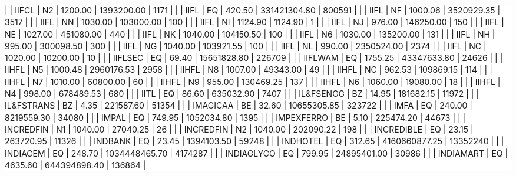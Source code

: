|  | IIFCL | N2 | 1200.00 | 1393200.00 | 1171 |
|  | IIFL | EQ | 420.50 | 331421304.80 | 800591 |
|  | IIFL | NF | 1000.06 | 3520929.35 | 3517 |
|  | IIFL | NN | 1030.00 | 103000.00 | 100 |
|  | IIFL | NI | 1124.90 | 1124.90 | 1 |
|  | IIFL | NJ | 976.00 | 146250.00 | 150 |
|  | IIFL | NE | 1027.00 | 451080.00 | 440 |
|  | IIFL | NK | 1040.00 | 104150.50 | 100 |
|  | IIFL | N6 | 1030.00 | 135200.00 | 131 |
|  | IIFL | NH | 995.00 | 300098.50 | 300 |
|  | IIFL | NG | 1040.00 | 103921.55 | 100 |
|  | IIFL | NL | 990.00 | 2350524.00 | 2374 |
|  | IIFL | NC | 1020.00 | 10200.00 | 10 |
|  | IIFLSEC | EQ | 69.40 | 15651828.80 | 226709 |
|  | IIFLWAM | EQ | 1755.25 | 43347633.80 | 24626 |
|  | IIHFL | N5 | 1000.48 | 2960176.53 | 2958 |
|  | IIHFL | N8 | 1007.00 | 49343.00 | 49 |
|  | IIHFL | NC | 962.53 | 109869.15 | 114 |
|  | IIHFL | N7 | 1010.00 | 60800.00 | 60 |
|  | IIHFL | N9 | 955.00 | 130469.25 | 137 |
|  | IIHFL | N6 | 1060.00 | 19080.00 | 18 |
|  | IIHFL | N4 | 998.00 | 678489.53 | 680 |
|  | IITL | EQ | 86.60 | 635032.90 | 7407 |
|  | IL&FSENGG | BZ | 14.95 | 181682.15 | 11972 |
|  | IL&FSTRANS | BZ | 4.35 | 221587.60 | 51354 |
|  | IMAGICAA | BE | 32.60 | 10655305.85 | 323722 |
|  | IMFA | EQ | 240.00 | 8219559.30 | 34080 |
|  | IMPAL | EQ | 749.95 | 1052034.80 | 1395 |
|  | IMPEXFERRO | BE | 5.10 | 225474.20 | 44673 |
|  | INCREDFIN | N1 | 1040.00 | 27040.25 | 26 |
|  | INCREDFIN | N2 | 1040.00 | 202090.22 | 198 |
|  | INCREDIBLE | EQ | 23.15 | 263720.95 | 11326 |
|  | INDBANK | EQ | 23.45 | 1394103.50 | 59248 |
|  | INDHOTEL | EQ | 312.65 | 4160660877.25 | 13352240 |
|  | INDIACEM | EQ | 248.70 | 1034448465.70 | 4174287 |
|  | INDIAGLYCO | EQ | 799.95 | 24895401.00 | 30986 |
|  | INDIAMART | EQ | 4635.60 | 644394898.40 | 136864 |